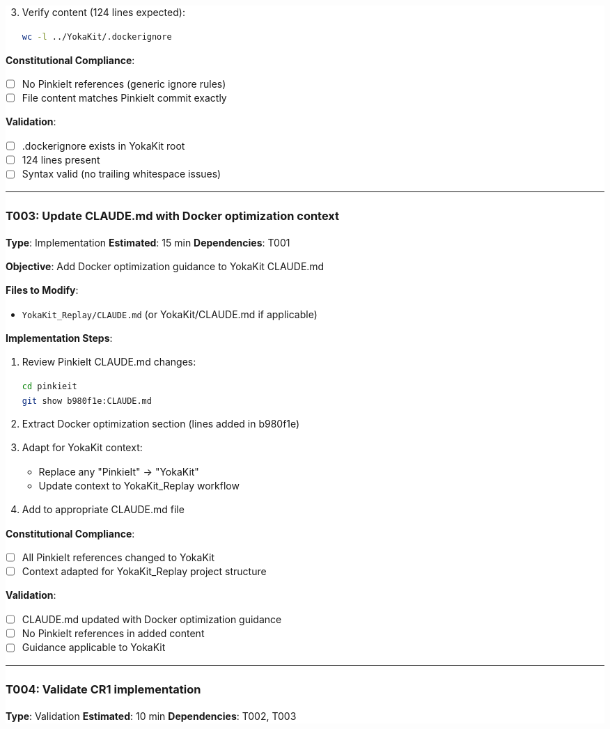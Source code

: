 3. Verify content (124 lines expected):
   ```bash
   wc -l ../YokaKit/.dockerignore
   ```

**Constitutional Compliance**:
- [ ] No PinkieIt references (generic ignore rules)
- [ ] File content matches PinkieIt commit exactly

**Validation**:
- [ ] .dockerignore exists in YokaKit root
- [ ] 124 lines present
- [ ] Syntax valid (no trailing whitespace issues)

---

### T003: Update CLAUDE.md with Docker optimization context

**Type**: Implementation
**Estimated**: 15 min
**Dependencies**: T001

**Objective**: Add Docker optimization guidance to YokaKit CLAUDE.md

**Files to Modify**:
- `YokaKit_Replay/CLAUDE.md` (or YokaKit/CLAUDE.md if applicable)

**Implementation Steps**:
1. Review PinkieIt CLAUDE.md changes:
   ```bash
   cd pinkieit
   git show b980f1e:CLAUDE.md
   ```

2. Extract Docker optimization section (lines added in b980f1e)

3. Adapt for YokaKit context:
   - Replace any "PinkieIt" → "YokaKit"
   - Update context to YokaKit_Replay workflow

4. Add to appropriate CLAUDE.md file

**Constitutional Compliance**:
- [ ] All PinkieIt references changed to YokaKit
- [ ] Context adapted for YokaKit_Replay project structure

**Validation**:
- [ ] CLAUDE.md updated with Docker optimization guidance
- [ ] No PinkieIt references in added content
- [ ] Guidance applicable to YokaKit

---

### T004: Validate CR1 implementation

**Type**: Validation
**Estimated**: 10 min
**Dependencies**: T002, T003
